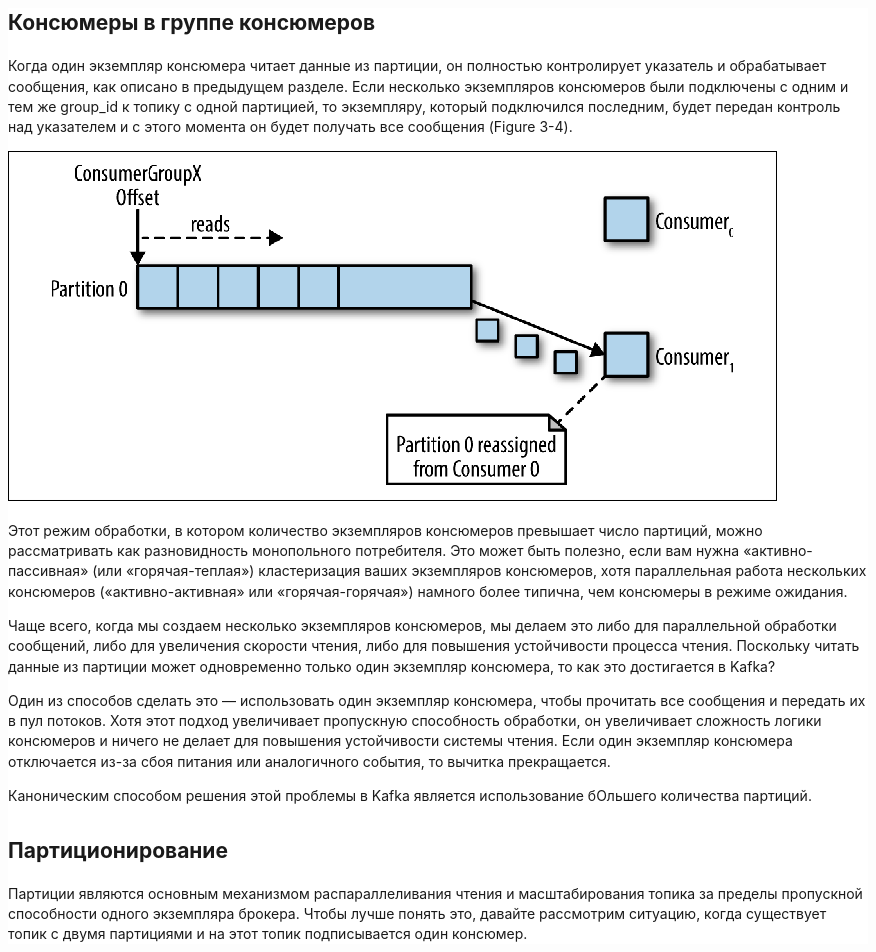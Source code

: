 ## Консюмеры в группе консюмеров

Когда один экземпляр консюмера читает данные из партиции, он полностью контролирует указатель и обрабатывает сообщения, как описано в предыдущем разделе.
Если несколько экземпляров консюмеров были подключены с одним и тем же group_id к топику с одной партицией, то экземпляру, который подключился последним, будет передан контроль над указателем и с этого момента он будет получать все сообщения (Figure 3-4).

![image](assets/consumer-same-group.png)

Этот режим обработки, в котором количество экземпляров консюмеров превышает число партиций, можно рассматривать как разновидность монопольного потребителя. Это может быть полезно, если вам нужна «активно-пассивная» (или «горячая-теплая») кластеризация ваших экземпляров консюмеров, хотя параллельная работа нескольких консюмеров («активно-активная» или «горячая-горячая») намного более типична, чем консюмеры в режиме ожидания.

Чаще всего, когда мы создаем несколько экземпляров консюмеров, мы делаем это либо для параллельной обработки сообщений, либо для увеличения скорости чтения, либо для повышения устойчивости процесса чтения. Поскольку читать данные из партиции может одновременно только один экземпляр консюмера, то как это достигается в Kafka?

Один из способов сделать это — использовать один экземпляр консюмера, чтобы прочитать все сообщения и передать их в пул потоков. Хотя этот подход увеличивает пропускную способность обработки, он увеличивает сложность логики консюмеров и ничего не делает для повышения устойчивости системы чтения. Если один экземпляр консюмера отключается из-за сбоя питания или аналогичного события, то вычитка прекращается.

Каноническим способом решения этой проблемы в Kafka является использование бОльшего количества партиций.

## Партиционирование

Партиции являются основным механизмом распараллеливания чтения и масштабирования топика за пределы пропускной способности одного экземпляра брокера. Чтобы лучше понять это, давайте рассмотрим ситуацию, когда существует топик с двумя партициями и на этот топик подписывается один консюмер.
